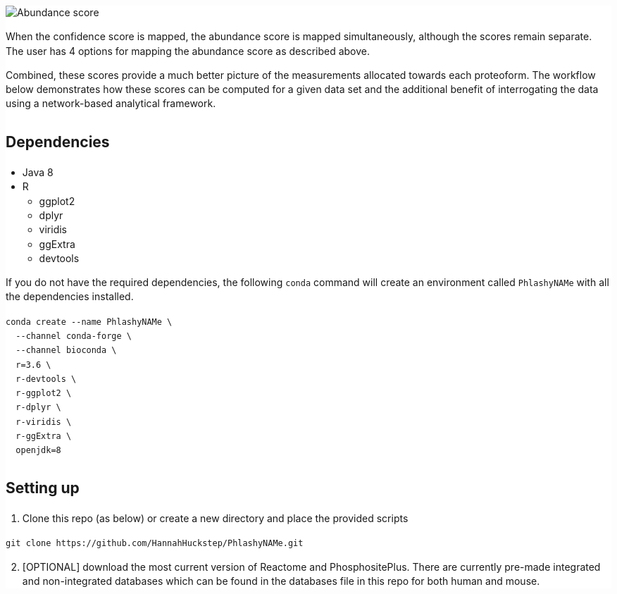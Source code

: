 ![Abundance
score](https://user-images.githubusercontent.com/9949832/120879240-5b126380-c605-11eb-8d3f-6b691f454cfd.png)

When the confidence score is mapped, the abundance score is mapped
simultaneously, although the scores remain separate. The user has 4
options for mapping the abundance score as described above.

Combined, these scores provide a much better picture of the measurements
allocated towards each proteoform. The workflow below demonstrates how
these scores can be computed for a given data set and the additional
benefit of interrogating the data using a network-based analytical
framework.

## Dependencies

* Java 8
* R
  * ggplot2 
  * dplyr
  * viridis
  * ggExtra 
  * devtools

If you do not have the required dependencies, the following `conda`
command will create an environment called `PhlashyNAMe` with all the
dependencies installed.

```
conda create --name PhlashyNAMe \
  --channel conda-forge \
  --channel bioconda \
  r=3.6 \
  r-devtools \
  r-ggplot2 \
  r-dplyr \
  r-viridis \
  r-ggExtra \
  openjdk=8
```

## Setting up

1.  Clone this repo (as below) or create a new directory and place the
    provided scripts

```
git clone https://github.com/HannahHuckstep/PhlashyNAMe.git
```

2.  [OPTIONAL] download the most current version of Reactome and
    PhosphositePlus. There are currently pre-made integrated and
    non-integrated databases which can be found in the databases file in
    this repo for both human and mouse.
